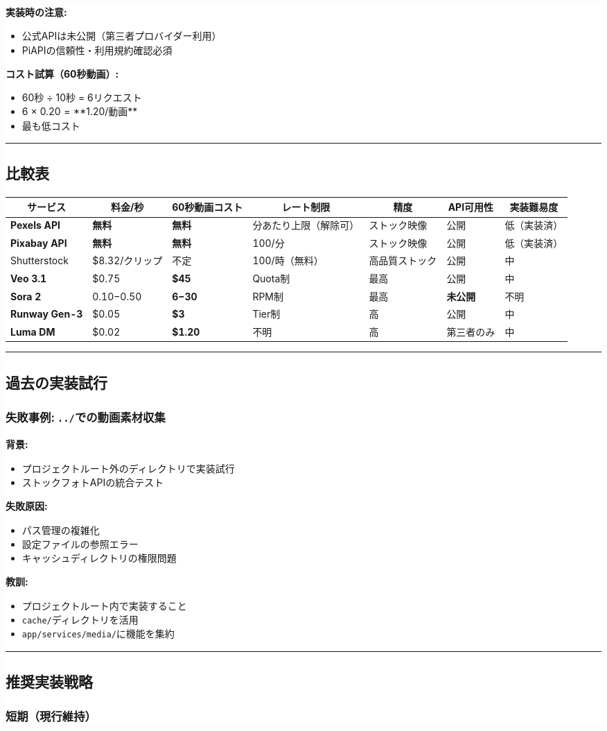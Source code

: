 **実装時の注意:**
- 公式APIは未公開（第三者プロバイダー利用）
- PiAPIの信頼性・利用規約確認必須

**コスト試算（60秒動画）:**
- 60秒 ÷ 10秒 = 6リクエスト
- 6 × $0.20 = **$1.20/動画**
- 最も低コスト

---

## 比較表

| サービス | 料金/秒 | 60秒動画コスト | レート制限 | 精度 | API可用性 | 実装難易度 |
|---------|---------|---------------|-----------|------|----------|----------|
| **Pexels API** | **無料** | **無料** | 分あたり上限（解除可） | ストック映像 | 公開 | 低（実装済） |
| **Pixabay API** | **無料** | **無料** | 100/分 | ストック映像 | 公開 | 低（実装済） |
| Shutterstock | $8.32/クリップ | 不定 | 100/時（無料） | 高品質ストック | 公開 | 中 |
| **Veo 3.1** | $0.75 | **$45** | Quota制 | 最高 | 公開 | 中 |
| **Sora 2** | $0.10-$0.50 | **$6-$30** | RPM制 | 最高 | **未公開** | 不明 |
| **Runway Gen-3** | $0.05 | **$3** | Tier制 | 高 | 公開 | 中 |
| **Luma DM** | $0.02 | **$1.20** | 不明 | 高 | 第三者のみ | 中 |

---

## 過去の実装試行

### 失敗事例: `../`での動画素材収集

**背景:**
- プロジェクトルート外のディレクトリで実装試行
- ストックフォトAPIの統合テスト

**失敗原因:**
- パス管理の複雑化
- 設定ファイルの参照エラー
- キャッシュディレクトリの権限問題

**教訓:**
- プロジェクトルート内で実装すること
- `cache/`ディレクトリを活用
- `app/services/media/`に機能を集約

---

## 推奨実装戦略

### 短期（現行維持）

